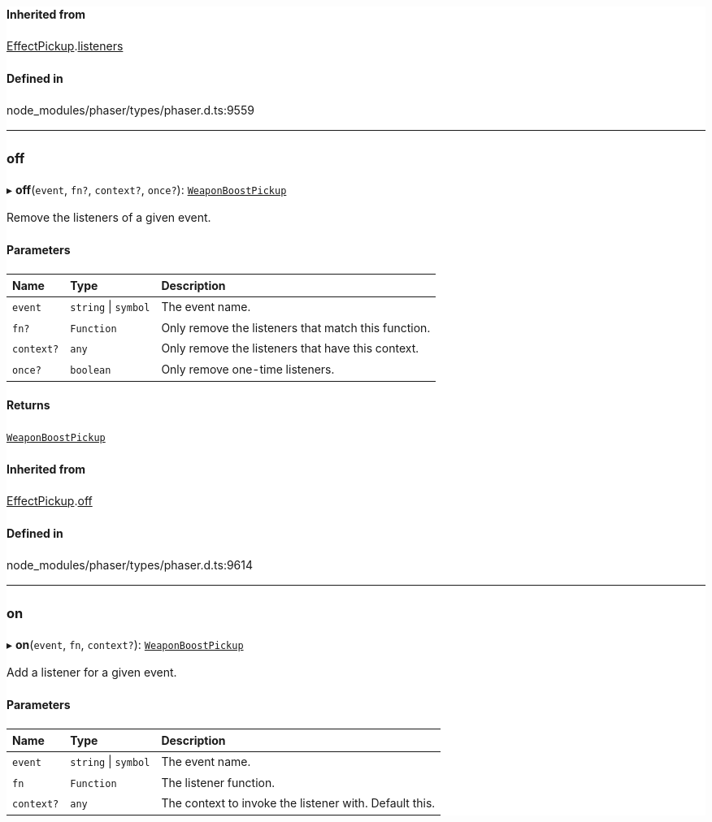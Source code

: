 #### Inherited from

[EffectPickup](Pickups_EffectPickup.EffectPickup.md).[listeners](Pickups_EffectPickup.EffectPickup.md#listeners)

#### Defined in

node_modules/phaser/types/phaser.d.ts:9559

___

### off

▸ **off**(`event`, `fn?`, `context?`, `once?`): [`WeaponBoostPickup`](Pickups_WeaponBoostPickup.WeaponBoostPickup.md)

Remove the listeners of a given event.

#### Parameters

| Name | Type | Description |
| :------ | :------ | :------ |
| `event` | `string` \| `symbol` | The event name. |
| `fn?` | `Function` | Only remove the listeners that match this function. |
| `context?` | `any` | Only remove the listeners that have this context. |
| `once?` | `boolean` | Only remove one-time listeners. |

#### Returns

[`WeaponBoostPickup`](Pickups_WeaponBoostPickup.WeaponBoostPickup.md)

#### Inherited from

[EffectPickup](Pickups_EffectPickup.EffectPickup.md).[off](Pickups_EffectPickup.EffectPickup.md#off)

#### Defined in

node_modules/phaser/types/phaser.d.ts:9614

___

### on

▸ **on**(`event`, `fn`, `context?`): [`WeaponBoostPickup`](Pickups_WeaponBoostPickup.WeaponBoostPickup.md)

Add a listener for a given event.

#### Parameters

| Name | Type | Description |
| :------ | :------ | :------ |
| `event` | `string` \| `symbol` | The event name. |
| `fn` | `Function` | The listener function. |
| `context?` | `any` | The context to invoke the listener with. Default this. |
